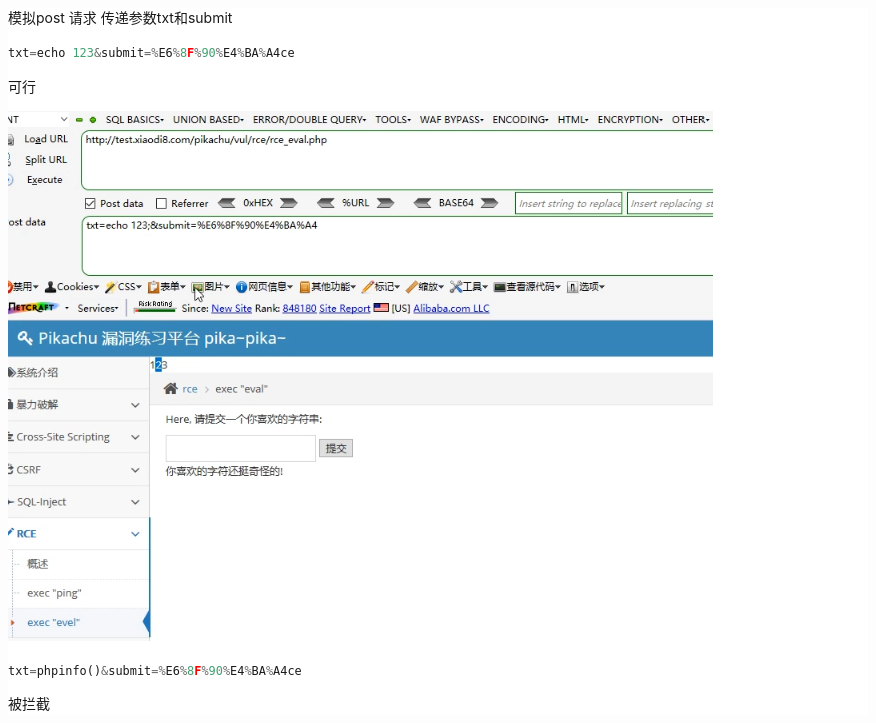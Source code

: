 

模拟post 请求 传递参数txt和submit

```python
txt=echo 123&submit=%E6%8F%90%E4%BA%A4ce
```

可行

![](image49/pikachu_rce_post.png)



```python
txt=phpinfo()&submit=%E6%8F%90%E4%BA%A4ce
```

被拦截
